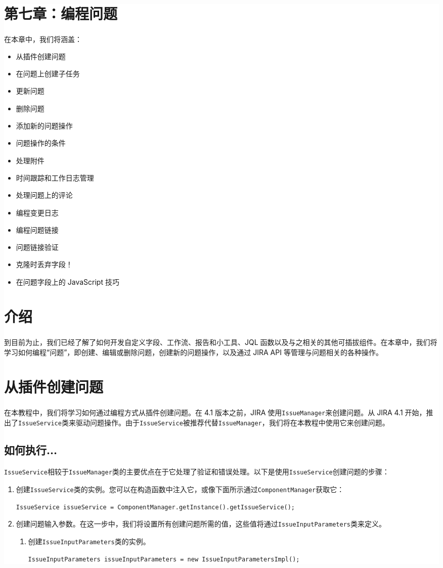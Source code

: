 # 第七章：编程问题

在本章中，我们将涵盖：

+   从插件创建问题

+   在问题上创建子任务

+   更新问题

+   删除问题

+   添加新的问题操作

+   问题操作的条件

+   处理附件

+   时间跟踪和工作日志管理

+   处理问题上的评论

+   编程变更日志

+   编程问题链接

+   问题链接验证

+   克隆时丢弃字段！

+   在问题字段上的 JavaScript 技巧

# 介绍

到目前为止，我们已经了解了如何开发自定义字段、工作流、报告和小工具、JQL 函数以及与之相关的其他可插拔组件。在本章中，我们将学习如何编程“问题”，即创建、编辑或删除问题，创建新的问题操作，以及通过 JIRA API 等管理与问题相关的各种操作。

# 从插件创建问题

在本教程中，我们将学习如何通过编程方式从插件创建问题。在 4.1 版本之前，JIRA 使用`IssueManager`来创建问题。从 JIRA 4.1 开始，推出了`IssueService`类来驱动问题操作。由于`IssueService`被推荐代替`IssueManager`，我们将在本教程中使用它来创建问题。

## 如何执行...

`IssueService`相较于`IssueManager`类的主要优点在于它处理了验证和错误处理。以下是使用`IssueService`创建问题的步骤：

1.  创建`IssueService`类的实例。您可以在构造函数中注入它，或像下面所示通过`ComponentManager`获取它：

    ```
    IssueService issueService = ComponentManager.getInstance().getIssueService();
    ```

1.  创建问题输入参数。在这一步中，我们将设置所有创建问题所需的值，这些值将通过`IssueInputParameters`类来定义。

    1.  创建`IssueInputParameters`类的实例。

        ```
        IssueInputParameters issueInputParameters = new IssueInputParametersImpl();
        ```
